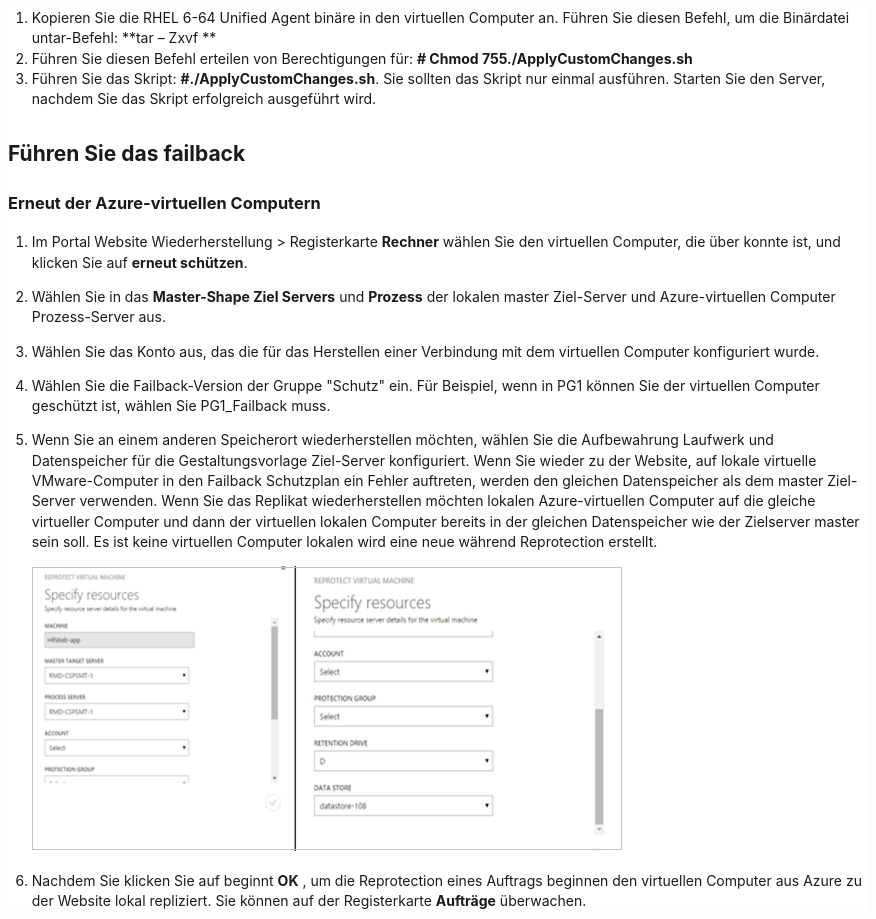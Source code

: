 1.  Kopieren Sie die RHEL 6-64 Unified Agent binäre in den virtuellen Computer an. Führen Sie diesen Befehl, um die Binärdatei untar-Befehl: **tar – Zxvf <file name> **
2.  Führen Sie diesen Befehl erteilen von Berechtigungen für: **# Chmod 755./ApplyCustomChanges.sh**
3.  Führen Sie das Skript: **#./ApplyCustomChanges.sh**. Sie sollten das Skript nur einmal ausführen. Starten Sie den Server, nachdem Sie das Skript erfolgreich ausgeführt wird.


## <a name="run-the-failback"></a>Führen Sie das failback

### <a name="reprotect-the-azure-vms"></a>Erneut der Azure-virtuellen Computern

1.  Im Portal Website Wiederherstellung > Registerkarte **Rechner** wählen Sie den virtuellen Computer, die über konnte ist, und klicken Sie auf **erneut schützen**.
2.  Wählen Sie in das **Master-Shape Ziel Servers** und **Prozess** der lokalen master Ziel-Server und Azure-virtuellen Computer Prozess-Server aus.
3.  Wählen Sie das Konto aus, das die für das Herstellen einer Verbindung mit dem virtuellen Computer konfiguriert wurde.
4.  Wählen Sie die Failback-Version der Gruppe "Schutz" ein. Für Beispiel, wenn in PG1 können Sie der virtuellen Computer geschützt ist, wählen Sie PG1_Failback muss.
5.  Wenn Sie an einem anderen Speicherort wiederherstellen möchten, wählen Sie die Aufbewahrung Laufwerk und Datenspeicher für die Gestaltungsvorlage Ziel-Server konfiguriert. Wenn Sie wieder zu der Website, auf lokale virtuelle VMware-Computer in den Failback Schutzplan ein Fehler auftreten, werden den gleichen Datenspeicher als dem master Ziel-Server verwenden. Wenn Sie das Replikat wiederherstellen möchten lokalen Azure-virtuellen Computer auf die gleiche virtueller Computer und dann der virtuellen lokalen Computer bereits in der gleichen Datenspeicher wie der Zielserver master sein soll. Es ist keine virtuellen Computer lokalen wird eine neue während Reprotection erstellt.

    ![](./media/site-recovery-failback-azure-to-vmware-classic/failback1.png)

6.  Nachdem Sie klicken Sie auf beginnt **OK** , um die Reprotection eines Auftrags beginnen den virtuellen Computer aus Azure zu der Website lokal repliziert. Sie können auf der Registerkarte **Aufträge** überwachen.
